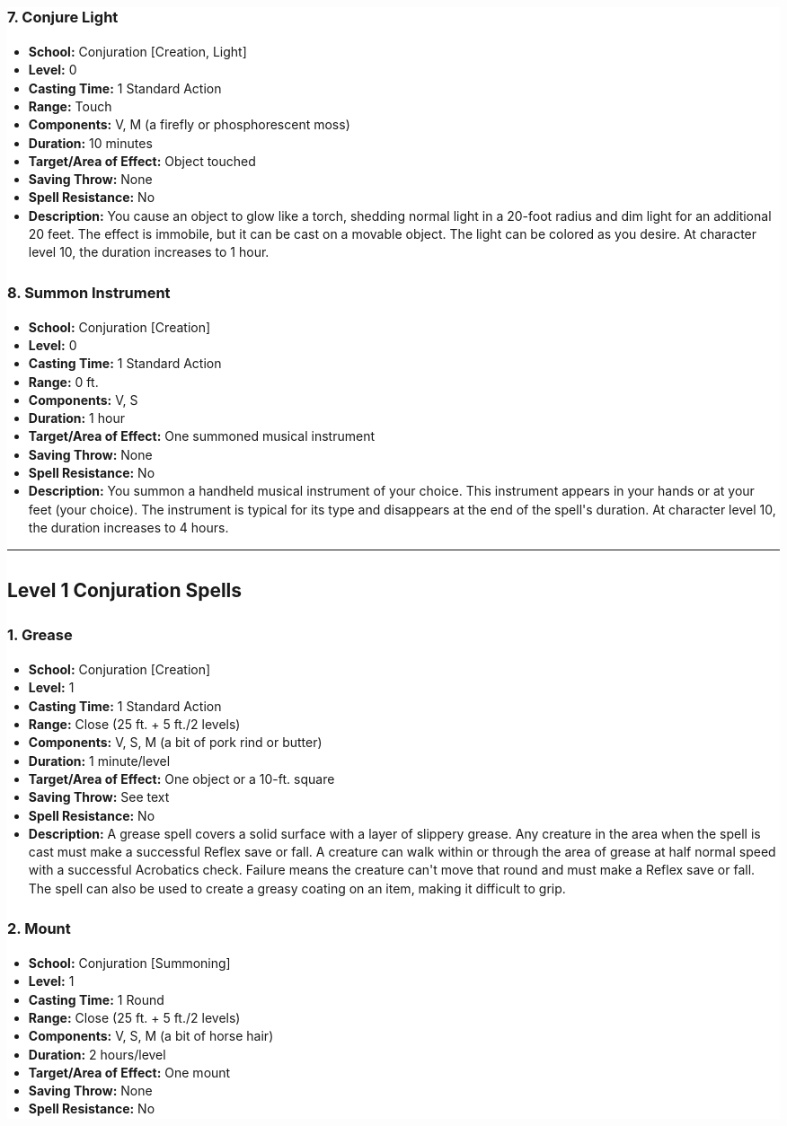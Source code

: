 ### 7. Conjure Light
- **School:** Conjuration [Creation, Light]
- **Level:** 0
- **Casting Time:** 1 Standard Action
- **Range:** Touch
- **Components:** V, M (a firefly or phosphorescent moss)
- **Duration:** 10 minutes
- **Target/Area of Effect:** Object touched
- **Saving Throw:** None
- **Spell Resistance:** No
- **Description:** You cause an object to glow like a torch, shedding normal light in a 20-foot radius and dim light for an additional 20 feet. The effect is immobile, but it can be cast on a movable object. The light can be colored as you desire. At character level 10, the duration increases to 1 hour.

### 8. Summon Instrument
- **School:** Conjuration [Creation]
- **Level:** 0
- **Casting Time:** 1 Standard Action
- **Range:** 0 ft.
- **Components:** V, S
- **Duration:** 1 hour
- **Target/Area of Effect:** One summoned musical instrument
- **Saving Throw:** None
- **Spell Resistance:** No
- **Description:** You summon a handheld musical instrument of your choice. This instrument appears in your hands or at your feet (your choice). The instrument is typical for its type and disappears at the end of the spell's duration. At character level 10, the duration increases to 4 hours.

---

## Level 1 Conjuration Spells

### 1. Grease
- **School:** Conjuration [Creation]
- **Level:** 1
- **Casting Time:** 1 Standard Action
- **Range:** Close (25 ft. + 5 ft./2 levels)
- **Components:** V, S, M (a bit of pork rind or butter)
- **Duration:** 1 minute/level
- **Target/Area of Effect:** One object or a 10-ft. square
- **Saving Throw:** See text
- **Spell Resistance:** No
- **Description:** A grease spell covers a solid surface with a layer of slippery grease. Any creature in the area when the spell is cast must make a successful Reflex save or fall. A creature can walk within or through the area of grease at half normal speed with a successful Acrobatics check. Failure means the creature can't move that round and must make a Reflex save or fall. The spell can also be used to create a greasy coating on an item, making it difficult to grip.

### 2. Mount
- **School:** Conjuration [Summoning]
- **Level:** 1
- **Casting Time:** 1 Round
- **Range:** Close (25 ft. + 5 ft./2 levels)
- **Components:** V, S, M (a bit of horse hair)
- **Duration:** 2 hours/level
- **Target/Area of Effect:** One mount
- **Saving Throw:** None
- **Spell Resistance:** No